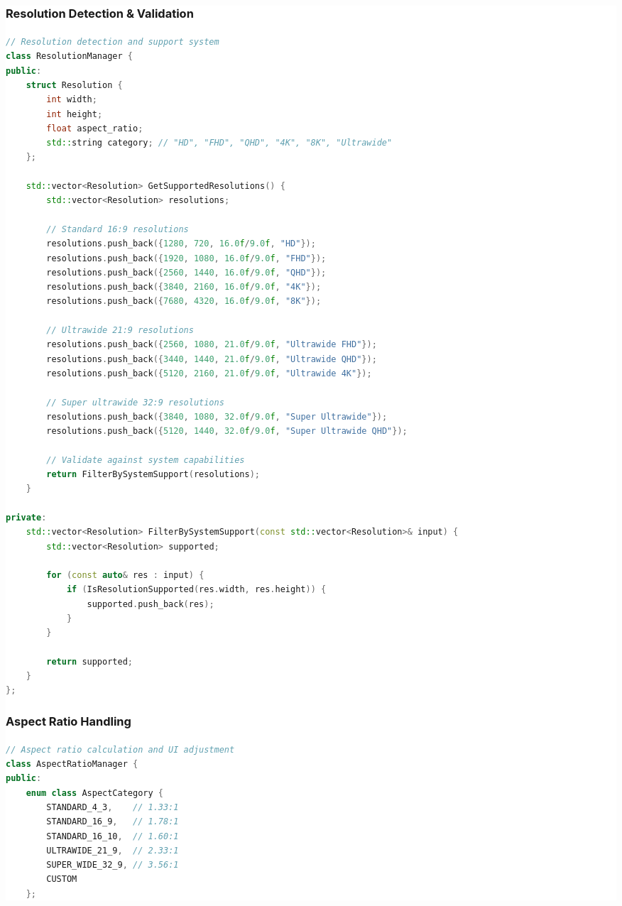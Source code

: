 ### **Resolution Detection & Validation**
```cpp
// Resolution detection and support system
class ResolutionManager {
public:
    struct Resolution {
        int width;
        int height;
        float aspect_ratio;
        std::string category; // "HD", "FHD", "QHD", "4K", "8K", "Ultrawide"
    };
    
    std::vector<Resolution> GetSupportedResolutions() {
        std::vector<Resolution> resolutions;
        
        // Standard 16:9 resolutions
        resolutions.push_back({1280, 720, 16.0f/9.0f, "HD"});
        resolutions.push_back({1920, 1080, 16.0f/9.0f, "FHD"});
        resolutions.push_back({2560, 1440, 16.0f/9.0f, "QHD"});
        resolutions.push_back({3840, 2160, 16.0f/9.0f, "4K"});
        resolutions.push_back({7680, 4320, 16.0f/9.0f, "8K"});
        
        // Ultrawide 21:9 resolutions
        resolutions.push_back({2560, 1080, 21.0f/9.0f, "Ultrawide FHD"});
        resolutions.push_back({3440, 1440, 21.0f/9.0f, "Ultrawide QHD"});
        resolutions.push_back({5120, 2160, 21.0f/9.0f, "Ultrawide 4K"});
        
        // Super ultrawide 32:9 resolutions
        resolutions.push_back({3840, 1080, 32.0f/9.0f, "Super Ultrawide"});
        resolutions.push_back({5120, 1440, 32.0f/9.0f, "Super Ultrawide QHD"});
        
        // Validate against system capabilities
        return FilterBySystemSupport(resolutions);
    }
    
private:
    std::vector<Resolution> FilterBySystemSupport(const std::vector<Resolution>& input) {
        std::vector<Resolution> supported;
        
        for (const auto& res : input) {
            if (IsResolutionSupported(res.width, res.height)) {
                supported.push_back(res);
            }
        }
        
        return supported;
    }
};
```

### **Aspect Ratio Handling**
```cpp
// Aspect ratio calculation and UI adjustment
class AspectRatioManager {
public:
    enum class AspectCategory {
        STANDARD_4_3,    // 1.33:1
        STANDARD_16_9,   // 1.78:1
        STANDARD_16_10,  // 1.60:1
        ULTRAWIDE_21_9,  // 2.33:1
        SUPER_WIDE_32_9, // 3.56:1
        CUSTOM
    };
```